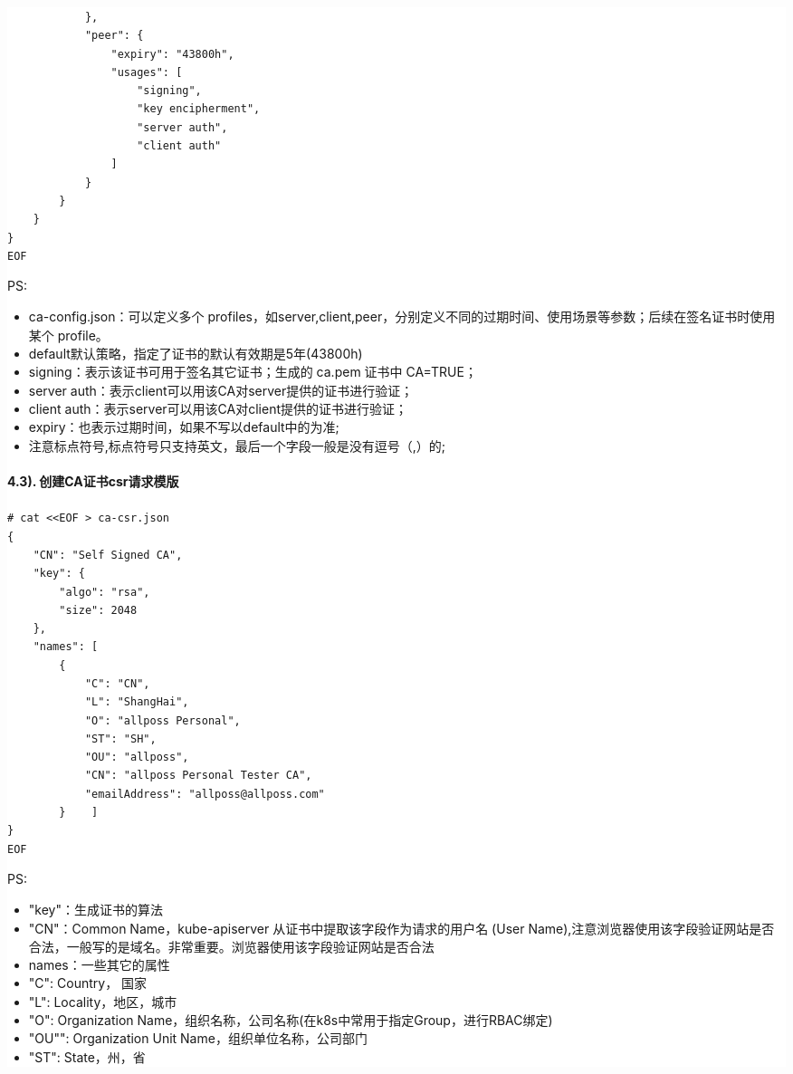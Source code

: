                 },
                "peer": {
                    "expiry": "43800h",
                    "usages": [
                        "signing",
                        "key encipherment",
                        "server auth",
                        "client auth"
                    ]
                }
            }
        }
    }
    EOF

PS:

+ ca-config.json：可以定义多个 profiles，如server,client,peer，分别定义不同的过期时间、使用场景等参数；后续在签名证书时使用某个 profile。
+ default默认策略，指定了证书的默认有效期是5年(43800h)
+ signing：表示该证书可用于签名其它证书；生成的 ca.pem 证书中 CA=TRUE；
+ server auth：表示client可以用该CA对server提供的证书进行验证；
+ client auth：表示server可以用该CA对client提供的证书进行验证；
+ expiry：也表示过期时间，如果不写以default中的为准;
+ 注意标点符号,标点符号只支持英文，最后一个字段一般是没有逗号（,）的;



#### 4.3). 创建CA证书csr请求模版

    # cat <<EOF > ca-csr.json
    {
        "CN": "Self Signed CA",
        "key": {
            "algo": "rsa",
            "size": 2048
        },
        "names": [
            {
                "C": "CN",
                "L": "ShangHai",
                "O": "allposs Personal",
                "ST": "SH",            
                "OU": "allposs",
                "CN": "allposs Personal Tester CA",
                "emailAddress": "allposs@allposs.com"
            }    ]
    }
    EOF

PS:

+ "key"：生成证书的算法
+ "CN"：Common Name，kube-apiserver 从证书中提取该字段作为请求的用户名 (User Name),注意浏览器使用该字段验证网站是否合法，一般写的是域名。非常重要。浏览器使用该字段验证网站是否合法
+ names：一些其它的属性
+ "C": Country， 国家
+ "L": Locality，地区，城市
+ "O": Organization Name，组织名称，公司名称(在k8s中常用于指定Group，进行RBAC绑定)
+ "OU"": Organization Unit Name，组织单位名称，公司部门
+ "ST": State，州，省
